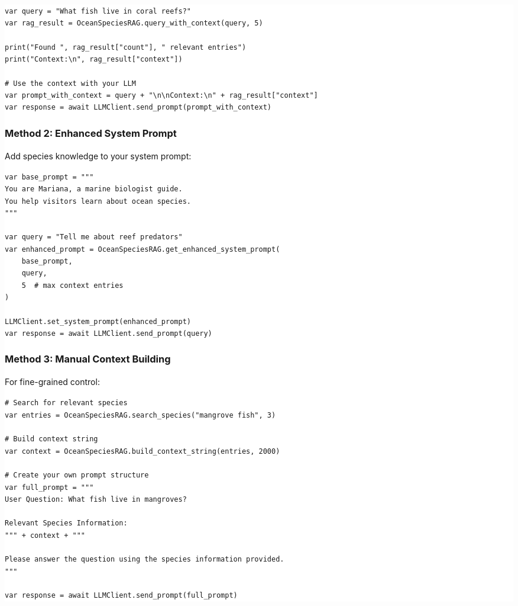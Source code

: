 ```gdscript
var query = "What fish live in coral reefs?"
var rag_result = OceanSpeciesRAG.query_with_context(query, 5)

print("Found ", rag_result["count"], " relevant entries")
print("Context:\n", rag_result["context"])

# Use the context with your LLM
var prompt_with_context = query + "\n\nContext:\n" + rag_result["context"]
var response = await LLMClient.send_prompt(prompt_with_context)
```

### Method 2: Enhanced System Prompt

Add species knowledge to your system prompt:

```gdscript
var base_prompt = """
You are Mariana, a marine biologist guide.
You help visitors learn about ocean species.
"""

var query = "Tell me about reef predators"
var enhanced_prompt = OceanSpeciesRAG.get_enhanced_system_prompt(
    base_prompt, 
    query, 
    5  # max context entries
)

LLMClient.set_system_prompt(enhanced_prompt)
var response = await LLMClient.send_prompt(query)
```

### Method 3: Manual Context Building

For fine-grained control:

```gdscript
# Search for relevant species
var entries = OceanSpeciesRAG.search_species("mangrove fish", 3)

# Build context string
var context = OceanSpeciesRAG.build_context_string(entries, 2000)

# Create your own prompt structure
var full_prompt = """
User Question: What fish live in mangroves?

Relevant Species Information:
""" + context + """

Please answer the question using the species information provided.
"""

var response = await LLMClient.send_prompt(full_prompt)
```
